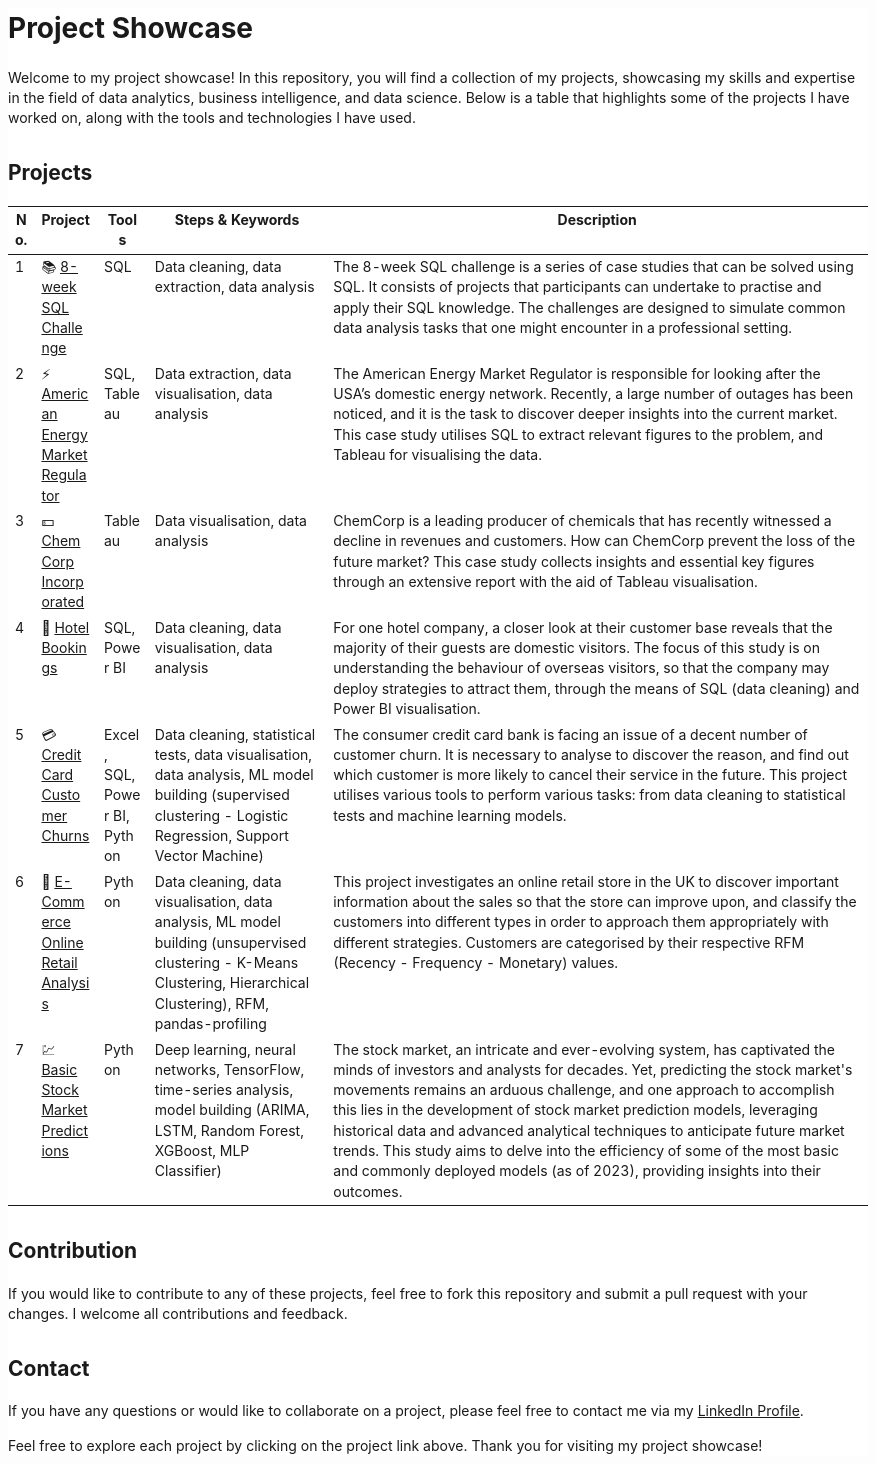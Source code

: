 # Project Showcase

Welcome to my project showcase! In this repository, you will find a collection of my projects, showcasing my skills and expertise in the field of data analytics, business intelligence, and data science. Below is a table that highlights some of the projects I have worked on, along with the tools and technologies I have used.

## Projects
| No. | Project | Tools | Steps & Keywords | Description |
| --- | ------- | ----- | ---------------- | ----------- |
| 1 | 📚 [8-week SQL Challenge](https://github.com/nam-anh-21/8-week-SQL-Challenge) | SQL | Data cleaning, data extraction, data analysis | The 8-week SQL challenge is a series of case studies that can be solved using SQL. It consists of projects that participants can undertake to practise and apply their SQL knowledge. The challenges are designed to simulate common data analysis tasks that one might encounter in a professional setting. |
| 2 | ⚡ [American Energy Market Regulator](https://github.com/nam-anh-21/American-Energy-Market-Regulator) | SQL, Tableau | Data extraction, data visualisation, data analysis | The American Energy Market Regulator is responsible for looking after the USA’s domestic energy network. Recently, a large number of outages has been noticed, and it is the task to discover deeper insights into the current market. This case study utilises SQL to extract relevant figures to the problem, and Tableau for visualising the data. |
| 3 | 💵 [ChemCorp Incorporated](https://github.com/nam-anh-21/ChemCorp-Incorporated) | Tableau | Data visualisation, data analysis | ChemCorp is a leading producer of chemicals that has recently witnessed a decline in revenues and customers. How can ChemCorp prevent the loss of the future market? This case study collects insights and essential key figures through an extensive report with the aid of Tableau visualisation. |
| 4 | 🎒 [Hotel Bookings](https://github.com/nam-anh-21/Hotel-Bookings) | SQL, Power BI | Data cleaning, data visualisation, data analysis | For one hotel company, a closer look at their customer base reveals that the majority of their guests are domestic visitors. The focus of this study is on understanding the behaviour of overseas visitors, so that the company may deploy strategies to attract them, through the means of SQL (data cleaning) and Power BI visualisation. |
| 5 | 💳 [Credit Card Customer Churns](https://github.com/nam-anh-21/Credit-Card-Customer-Churns) | Excel, SQL, Power BI, Python | Data cleaning, statistical tests, data visualisation, data analysis, ML model building (supervised clustering - Logistic Regression, Support Vector Machine) | The consumer credit card bank is facing an issue of a decent number of customer churn. It is necessary to analyse to discover the reason, and find out which customer is more likely to cancel their service in the future. This project utilises various tools to perform various tasks: from data cleaning to statistical tests and machine learning models. |
| 6 | 👥 [E-Commerce Online Retail Analysis](https://github.com/nam-anh-21/E-Commerce-Online-Retail-Analysis) | Python | Data cleaning, data visualisation, data analysis, ML model building (unsupervised clustering - K-Means Clustering, Hierarchical Clustering), RFM, pandas-profiling | This project investigates an online retail store in the UK to discover important information about the sales so that the store can improve upon, and classify the customers into different types in order to approach them appropriately with different strategies. Customers are categorised by their respective RFM (Recency - Frequency - Monetary) values. |
| 7 | 💹 [Basic Stock Market Predictions](https://github.com/nam-anh-21/Basic-Stock-Market-Predictions) | Python | Deep learning, neural networks, TensorFlow, time-series analysis, model building (ARIMA, LSTM, Random Forest, XGBoost, MLP Classifier) | The stock market, an intricate and ever-evolving system, has captivated the minds of investors and analysts for decades. Yet, predicting the stock market's movements remains an arduous challenge, and one approach to accomplish this lies in the development of stock market prediction models, leveraging historical data and advanced analytical techniques to anticipate future market trends. This study aims to delve into the efficiency of some of the most basic and commonly deployed models (as of 2023), providing insights into their outcomes. |

## Contribution
If you would like to contribute to any of these projects, feel free to fork this repository and submit a pull request with your changes. I welcome all contributions and feedback.

## Contact
If you have any questions or would like to collaborate on a project, please feel free to contact me via my [LinkedIn Profile](https://www.linkedin.com/in/namanh-pham/).

Feel free to explore each project by clicking on the project link above. Thank you for visiting my project showcase!
